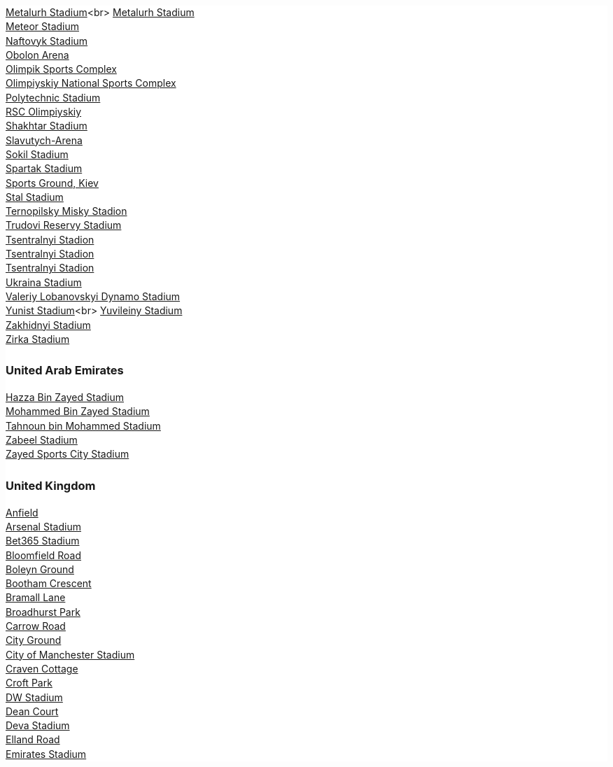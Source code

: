[Metalurh Stadium](https://en.wikipedia.org/wiki/Metalurh_Stadium_(Kryvyi_Rih))<br>
[Metalurh Stadium](https://en.wikipedia.org/wiki/Metalurh_Stadium_(Donetsk))<br>
[Meteor Stadium](https://en.wikipedia.org/wiki/Meteor_Stadium)<br>
[Naftovyk Stadium](https://en.wikipedia.org/wiki/Naftovyk_Stadium)<br>
[Obolon Arena](https://en.wikipedia.org/wiki/Obolon_Arena)<br>
[Olimpik Sports Complex](https://en.wikipedia.org/wiki/Olimpik_Sports_Complex)<br>
[Olimpiyskiy National Sports Complex](https://en.wikipedia.org/wiki/Olimpiyskiy_National_Sports_Complex)<br>
[Polytechnic Stadium](https://en.wikipedia.org/wiki/Polytechnic_Stadium_(Kremenchuk))<br>
[RSC Olimpiyskiy](https://en.wikipedia.org/wiki/RSC_Olimpiyskiy)<br>
[Shakhtar Stadium](https://en.wikipedia.org/wiki/Shakhtar_Stadium_(Donetsk))<br>
[Slavutych-Arena](https://en.wikipedia.org/wiki/Slavutych-Arena)<br>
[Sokil Stadium](https://en.wikipedia.org/wiki/Sokil_Stadium)<br>
[Spartak Stadium](https://en.wikipedia.org/wiki/Spartak_Stadium_(Odessa))<br>
[Sports Ground, Kiev](https://en.wikipedia.org/wiki/Sports_Ground,_Kiev)<br>
[Stal Stadium](https://en.wikipedia.org/wiki/Stal_Stadium)<br>
[Ternopilsky Misky Stadion](https://en.wikipedia.org/wiki/Ternopilsky_Misky_Stadion)<br>
[Trudovi Reservy Stadium](https://en.wikipedia.org/wiki/Trudovi_Reservy_Stadium)<br>
[Tsentralnyi Stadion](https://en.wikipedia.org/wiki/Tsentralnyi_Stadion_(Cherkasy))<br>
[Tsentralnyi Stadion](https://en.wikipedia.org/wiki/Tsentralnyi_Stadion_(Vinnytsia))<br>
[Tsentralnyi Stadion](https://en.wikipedia.org/wiki/Tsentralnyi_Stadion_(Mykolaiv))<br>
[Ukraina Stadium](https://en.wikipedia.org/wiki/Ukraina_Stadium)<br>
[Valeriy Lobanovskyi Dynamo Stadium](https://en.wikipedia.org/wiki/Valeriy_Lobanovskyi_Dynamo_Stadium)<br>
[Yunist Stadium](https://en.wikipedia.org/wiki/Yunist_Stadium_(Horishni_Plavni))<br>
[Yuvileiny Stadium](https://en.wikipedia.org/wiki/Yuvileiny_Stadium)<br>
[Zakhidnyi Stadium](https://en.wikipedia.org/wiki/Zakhidnyi_Stadium)<br>
[Zirka Stadium](https://en.wikipedia.org/wiki/Zirka_Stadium)<br>
### United Arab Emirates
[Hazza Bin Zayed Stadium](https://en.wikipedia.org/wiki/Hazza_Bin_Zayed_Stadium)<br>
[Mohammed Bin Zayed Stadium](https://en.wikipedia.org/wiki/Mohammed_Bin_Zayed_Stadium)<br>
[Tahnoun bin Mohammed Stadium](https://en.wikipedia.org/wiki/Tahnoun_bin_Mohammed_Stadium)<br>
[Zabeel Stadium](https://en.wikipedia.org/wiki/Zabeel_Stadium)<br>
[Zayed Sports City Stadium](https://en.wikipedia.org/wiki/Zayed_Sports_City_Stadium)<br>
### United Kingdom
[Anfield](https://en.wikipedia.org/wiki/Anfield)<br>
[Arsenal Stadium](https://en.wikipedia.org/wiki/Arsenal_Stadium)<br>
[Bet365 Stadium](https://en.wikipedia.org/wiki/Bet365_Stadium)<br>
[Bloomfield Road](https://en.wikipedia.org/wiki/Bloomfield_Road)<br>
[Boleyn Ground](https://en.wikipedia.org/wiki/Boleyn_Ground)<br>
[Bootham Crescent](https://en.wikipedia.org/wiki/Bootham_Crescent)<br>
[Bramall Lane](https://en.wikipedia.org/wiki/Bramall_Lane)<br>
[Broadhurst Park](https://en.wikipedia.org/wiki/Broadhurst_Park)<br>
[Carrow Road](https://en.wikipedia.org/wiki/Carrow_Road)<br>
[City Ground](https://en.wikipedia.org/wiki/City_Ground)<br>
[City of Manchester Stadium](https://en.wikipedia.org/wiki/City_of_Manchester_Stadium)<br>
[Craven Cottage](https://en.wikipedia.org/wiki/Craven_Cottage)<br>
[Croft Park](https://en.wikipedia.org/wiki/Croft_Park)<br>
[DW Stadium](https://en.wikipedia.org/wiki/DW_Stadium)<br>
[Dean Court](https://en.wikipedia.org/wiki/Dean_Court)<br>
[Deva Stadium](https://en.wikipedia.org/wiki/Deva_Stadium)<br>
[Elland Road](https://en.wikipedia.org/wiki/Elland_Road)<br>
[Emirates Stadium](https://en.wikipedia.org/wiki/Emirates_Stadium)<br>
